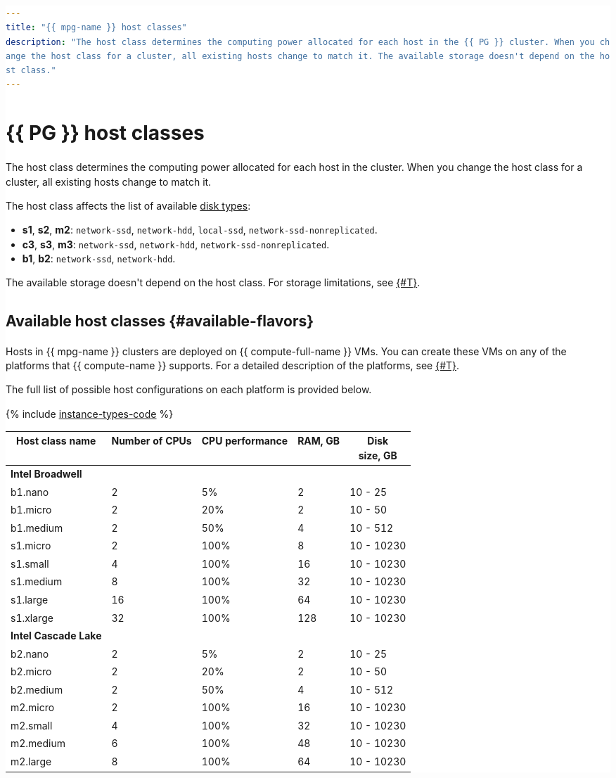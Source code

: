 ```yaml
---
title: "{{ mpg-name }} host classes"
description: "The host class determines the computing power allocated for each host in the {{ PG }} cluster. When you change the host class for a cluster, all existing hosts change to match it. The available storage doesn't depend on the host class."
---
```


# {{ PG }} host classes

The host class determines the computing power allocated for each host in the cluster. When you change the host class for a cluster, all existing hosts change to match it.


The host class affects the list of available [disk types](./storage.md):

* **s1**, **s2**, **m2**: `network-ssd`, `network-hdd`, `local-ssd`, `network-ssd-nonreplicated`.
* **c3**, **s3**, **m3**: `network-ssd`, `network-hdd`, `network-ssd-nonreplicated`.
* **b1**, **b2**: `network-ssd`, `network-hdd`.

The available storage doesn't depend on the host class. For storage limitations, see [{#T}](limits.md).

## Available host classes {#available-flavors}



Hosts in {{ mpg-name }} clusters are deployed on {{ compute-full-name }} VMs. You can create these VMs on any of the platforms that {{ compute-name }} supports. For a detailed description of the platforms, see [{#T}](../../compute/concepts/vm-platforms.md).

The full list of possible host configurations on each platform is provided below.

{% include [instance-types-code](../../_includes/mdb/instance-types-code-c3.md) %}

| Host class name | Number of CPUs | CPU performance | RAM, GB | Disk <br>size, GB |
|-------------------|----------------|------------------------|---------|----------------------|
| **Intel Broadwell** |
| b1.nano | 2 | 5% | 2 | 10 - 25 |
| b1.micro | 2 | 20% | 2 | 10 - 50 |
| b1.medium | 2 | 50% | 4 | 10 - 512 |
| s1.micro | 2 | 100% | 8 | 10 - 10230 |
| s1.small | 4 | 100% | 16 | 10 - 10230 |
| s1.medium | 8 | 100% | 32 | 10 - 10230 |
| s1.large | 16 | 100% | 64 | 10 - 10230 |
| s1.xlarge | 32 | 100% | 128 | 10 - 10230 |
| **Intel Cascade Lake** |
| b2.nano | 2 | 5% | 2 | 10 - 25 |
| b2.micro | 2 | 20% | 2 | 10 - 50 |
| b2.medium | 2 | 50% | 4 | 10 - 512 |
| m2.micro | 2 | 100% | 16 | 10 - 10230 |
| m2.small | 4 | 100% | 32 | 10 - 10230 |
| m2.medium | 6 | 100% | 48 | 10 - 10230 |
| m2.large | 8 | 100% | 64 | 10 - 10230 |
